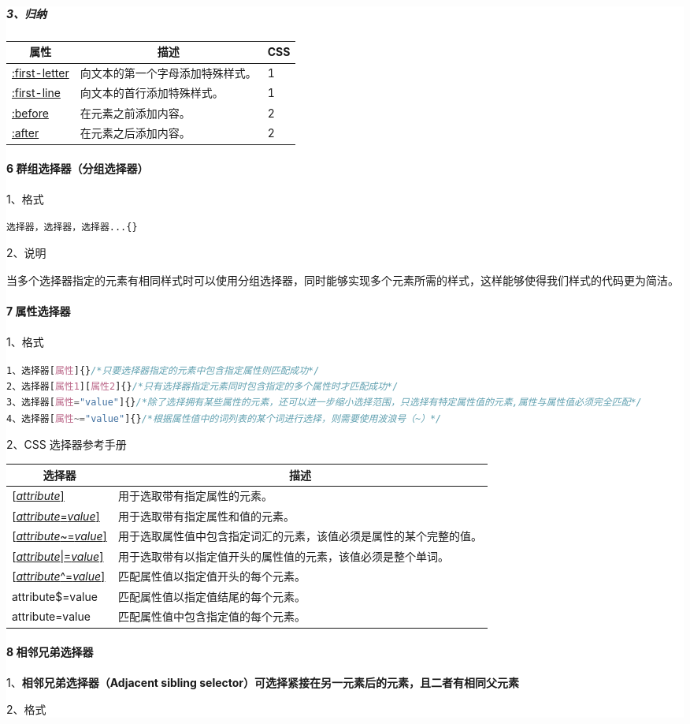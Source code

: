 ##### 3、归纳

| 属性                                       | 描述               | CSS  |
| ---------------------------------------- | ---------------- | ---- |
| [:first-letter](mk:@MSITStore:C:\Users\Administrator\Desktop\W3School离线手册(2017.03.11版).chm::/www.w3school.com.cn/cssref/pr_pseudo_first-letter.asp.htm) | 向文本的第一个字母添加特殊样式。 | 1    |
| [:first-line](mk:@MSITStore:C:\Users\Administrator\Desktop\W3School离线手册(2017.03.11版).chm::/www.w3school.com.cn/cssref/pr_pseudo_first-line.asp.htm) | 向文本的首行添加特殊样式。    | 1    |
| [:before](mk:@MSITStore:C:\Users\Administrator\Desktop\W3School离线手册(2017.03.11版).chm::/www.w3school.com.cn/cssref/pr_pseudo_before.asp.htm) | 在元素之前添加内容。       | 2    |
| [:after](mk:@MSITStore:C:\Users\Administrator\Desktop\W3School离线手册(2017.03.11版).chm::/www.w3school.com.cn/cssref/pr_pseudo_after.asp.htm) | 在元素之后添加内容。       | 2    |

#### 6 群组选择器（分组选择器）

1、格式

```css
选择器，选择器，选择器...{}
```

2、说明

​	当多个选择器指定的元素有相同样式时可以使用分组选择器，同时能够实现多个元素所需的样式，这样能够使得我们样式的代码更为简洁。

#### 7 属性选择器

1、格式

```css
1、选择器[属性]{}/*只要选择器指定的元素中包含指定属性则匹配成功*/
2、选择器[属性1][属性2]{}/*只有选择器指定元素同时包含指定的多个属性时才匹配成功*/
3、选择器[属性="value"]{}/*除了选择拥有某些属性的元素，还可以进一步缩小选择范围，只选择有特定属性值的元素,属性与属性值必须完全匹配*/
4、选择器[属性~="value"]{}/*根据属性值中的词列表的某个词进行选择，则需要使用波浪号（~）*/
```

2、CSS 选择器参考手册

| 选择器                                                       | 描述                                                         |
| ------------------------------------------------------------ | ------------------------------------------------------------ |
| [[*attribute*\]](mk:@MSITStore:C:\Users\Administrator\Desktop\W3School离线手册(2017.03.11版).chm::/www.w3school.com.cn/cssref/selector_attribute.asp.htm) | 用于选取带有指定属性的元素。                                 |
| [[*attribute*=*value*\]](mk:@MSITStore:C:\Users\Administrator\Desktop\W3School离线手册(2017.03.11版).chm::/www.w3school.com.cn/cssref/selector_attribute_value.asp.htm) | 用于选取带有指定属性和值的元素。                             |
| [[*attribute*~=*value*\]](mk:@MSITStore:C:\Users\Administrator\Desktop\W3School离线手册(2017.03.11版).chm::/www.w3school.com.cn/cssref/selector_attribute_value_contain.asp.htm) | 用于选取属性值中包含指定词汇的元素，该值必须是属性的某个完整的值。 |
| [[*attribute*\|=*value*\]](mk:@MSITStore:C:\Users\Administrator\Desktop\W3School离线手册(2017.03.11版).chm::/www.w3school.com.cn/cssref/selector_attribute_value_start.asp.htm) | 用于选取带有以指定值开头的属性值的元素，该值必须是整个单词。 |
| [[*attribute*^=*value*\]](mk:@MSITStore:C:\Users\Administrator\Desktop\W3School离线手册(2017.03.11版).chm::/www.w3school.com.cn/cssref/selector_attr_begin.asp.htm) | 匹配属性值以指定值开头的每个元素。                           |
| attribute$=value                                             | 匹配属性值以指定值结尾的每个元素。                           |
| attribute=value                                              | 匹配属性值中包含指定值的每个元素。                           |

#### 8 相邻兄弟选择器

1、**相邻兄弟选择器（Adjacent sibling selector）可选择紧接在另一元素后的元素，且二者有相同父元素**

2、格式

